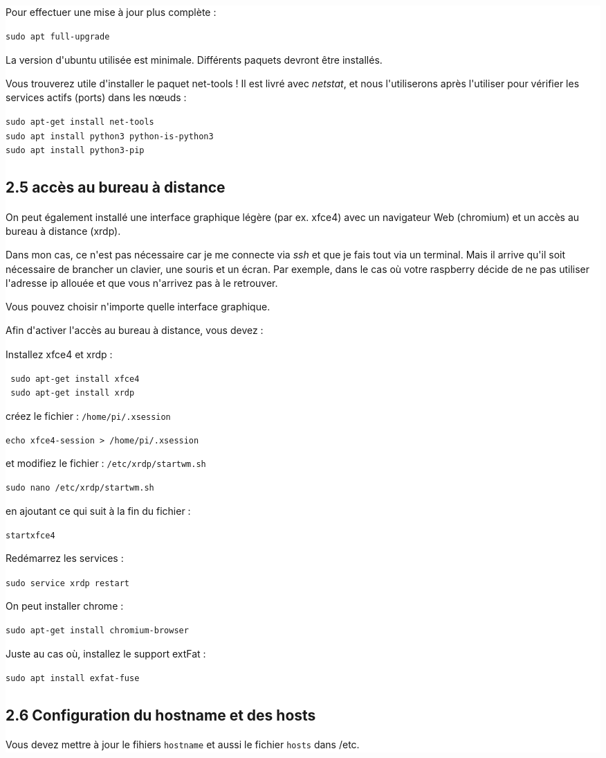 Pour effectuer une mise à jour plus complète :

    sudo apt full-upgrade

La version d'ubuntu utilisée est minimale. Différents paquets devront être installés.

Vous trouverez utile d'installer le paquet net-tools ! Il est livré avec *netstat*, et nous l'utiliserons après l'utiliser pour vérifier les services actifs (ports) dans les nœuds :

    sudo apt-get install net-tools
    sudo apt install python3 python-is-python3
    sudo apt install python3-pip

## 2.5 accès au bureau à distance

On peut également installé une interface graphique légère (par ex. xfce4) avec un navigateur Web (chromium) et un accès au bureau à distance (xrdp). 

Dans mon cas, ce n'est pas nécessaire car je me connecte via *ssh* et que je fais tout via un terminal. Mais il arrive qu'il soit nécessaire de brancher un clavier, une souris et un écran. Par exemple, dans le cas où votre raspberry décide de ne pas utiliser l'adresse ip allouée et que vous n'arrivez pas à le retrouver.

Vous pouvez choisir n'importe quelle interface graphique.


Afin d'activer l'accès au bureau à distance, vous devez :

Installez xfce4 et xrdp :
      
     sudo apt-get install xfce4
     sudo apt-get install xrdp
     
créez le fichier : `/home/pi/.xsession`

    echo xfce4-session > /home/pi/.xsession

et modifiez le fichier : `/etc/xrdp/startwm.sh`

    sudo nano /etc/xrdp/startwm.sh
    
en ajoutant ce qui suit à la fin du fichier :

    startxfce4
    
Redémarrez les services :

    sudo service xrdp restart

On peut installer chrome :

    sudo apt-get install chromium-browser

Juste au cas où, installez le support extFat  :

    sudo apt install exfat-fuse
    

## 2.6 Configuration du hostname et des hosts

Vous devez mettre à jour le fihiers `hostname` et aussi le fichier `hosts` dans /etc. 
